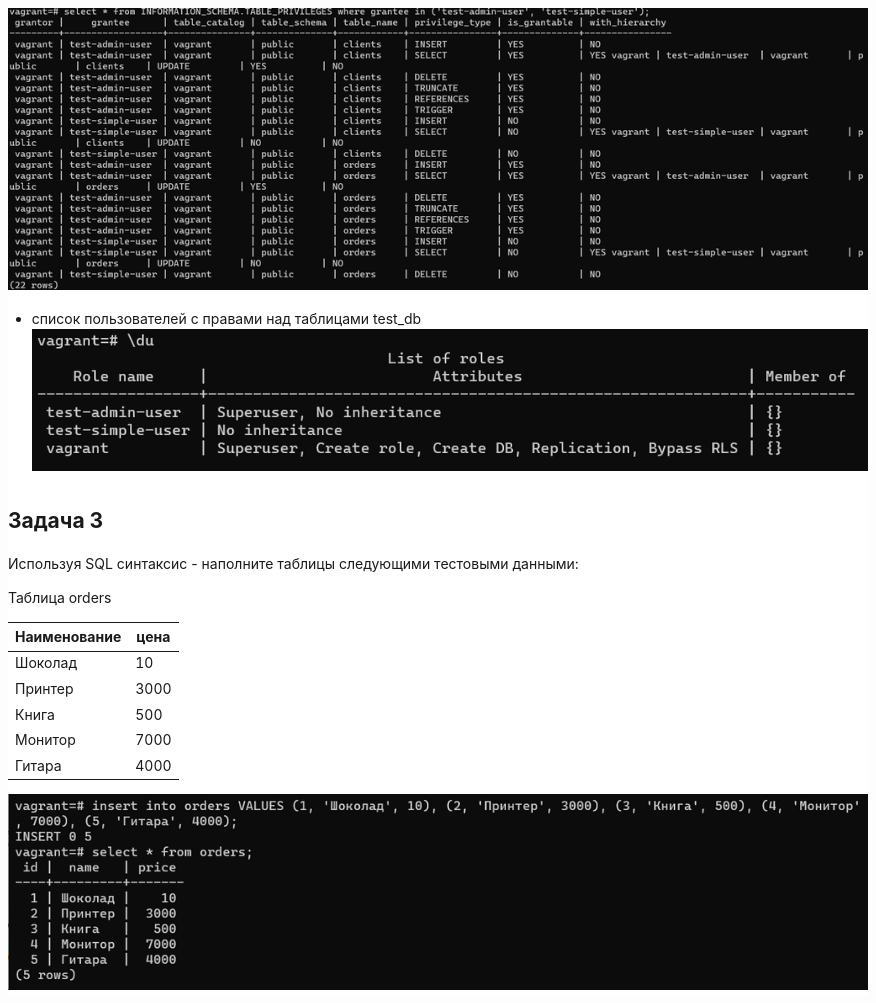 ![img_13.png](img_13.png)
- список пользователей с правами над таблицами test_db
![img_12.png](img_12.png)

## Задача 3

Используя SQL синтаксис - наполните таблицы следующими тестовыми данными:

Таблица orders

|Наименование|цена|
|------------|----|
|Шоколад| 10 |
|Принтер| 3000 |
|Книга| 500 |
|Монитор| 7000|
|Гитара| 4000|

![img_14.png](img_14.png)
